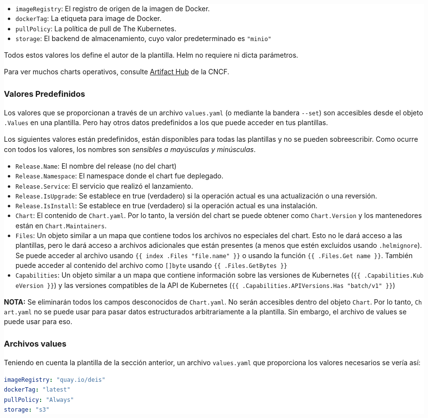 - `imageRegistry`: El registro de origen de la imagen de Docker.
- `dockerTag`: La etiqueta para image de Docker.
- `pullPolicy`: La política de pull de The Kubernetes.
- `storage`: El backend de almacenamiento, cuyo valor predeterminado es `"minio"`

Todos estos valores los define el autor de la plantilla. Helm no requiere ni
dicta parámetros.

Para ver muchos charts operativos, consulte [Artifact
Hub](https://artifacthub.io/packages/search?kind=0) de la CNCF.

### Valores Predefinidos

Los valores que se proporcionan a través de un archivo `values.yaml` (o mediante
la bandera `--set`) son accesibles desde el objeto `.Values` en una plantilla.
Pero hay otros datos predefinidos a los que puede acceder en tus plantillas.

Los siguientes valores están predefinidos, están disponibles para todas las
plantillas y no se pueden sobreescribir. Como ocurre con todos los valores,
los nombres son _sensibles a mayúsculas y minúsculas_.

- `Release.Name`: El nombre del release (no del chart)
- `Release.Namespace`: El namespace donde el chart fue deplegado.
- `Release.Service`: El servicio que realizó el lanzamiento.
- `Release.IsUpgrade`: Se establece en true (verdadero) si la operación actual
  es una actualización o una reversión.
- `Release.IsInstall`: Se establece en true (verdadero) si la operación actual
  es una instalación.
- `Chart`: El contenido de `Chart.yaml`. Por lo tanto, la versión del chart se
  puede obtener como `Chart.Version` y los mantenedores están en `Chart.Maintainers`.
- `Files`: Un objeto similar a un mapa que contiene todos los archivos no especiales
  del chart. Esto no le dará acceso a las plantillas, pero le dará acceso a archivos
  adicionales que están presentes (a menos que estén excluidos usando `.helmignore`).
  Se puede acceder al archivo usando `{{ index .Files "file.name" }}` o usando la
  función `{{ .Files.Get name }}`. También puede acceder al contenido del archivo
  como `[]byte` usando `{{ .Files.GetBytes }}`
- `Capabilities`: Un objeto similar a un mapa que contiene información sobre las
  versiones de Kubernetes (`{{ .Capabilities.KubeVersion }}`) y las versiones
  compatibles de la API de Kubernetes (`{{ .Capabilities.APIVersions.Has "batch/v1" }}`)

**NOTA:** Se eliminarán todos los campos desconocidos de `Chart.yaml`. No serán
accesibles dentro del objeto `Chart`. Por lo tanto, `Chart.yaml` no se puede usar
para pasar datos estructurados arbitrariamente a la plantilla. Sin embargo, el
archivo de values se puede usar para eso.

### Archivos values

Teniendo en cuenta la plantilla de la sección anterior, un archivo `values.yaml`
que proporciona los valores necesarios se vería así:

```yaml
imageRegistry: "quay.io/deis"
dockerTag: "latest"
pullPolicy: "Always"
storage: "s3"
```
